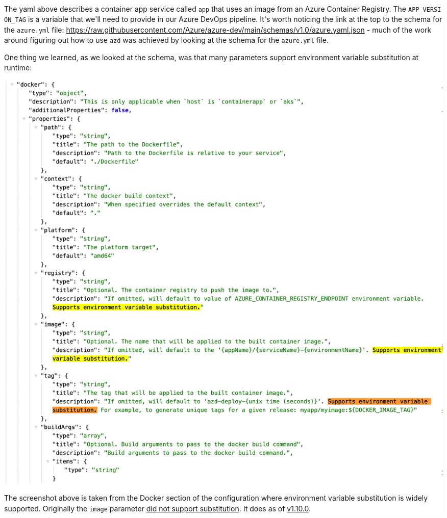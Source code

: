 The yaml above describes a container app service called `app` that uses an image from an Azure Container Registry. The `APP_VERSION_TAG` is a variable that we'll need to provide in our Azure DevOps pipeline. It's worth noticing the link at the top to the schema for the `azure.yml` file: https://raw.githubusercontent.com/Azure/azure-dev/main/schemas/v1.0/azure.yaml.json - much of the work around figuring out how to use `azd` was achieved by looking at the schema for the `azure.yml` file.

One thing we learned, as we looked at the schema, was that many parameters support environment variable substitution at runtime:

![screenshot of schema file](screenshot-azure-yml-schema.png)

The screenshot above is taken from the Docker section of the configuration where environment variable substitution is widely supported. Originally the `image` parameter [did not support substitution](https://github.com/Azure/azure-dev/issues/4124). It does as of [v1.10.0](https://github.com/Azure/azure-dev/releases/tag/azure-dev-cli_1.10.0).
